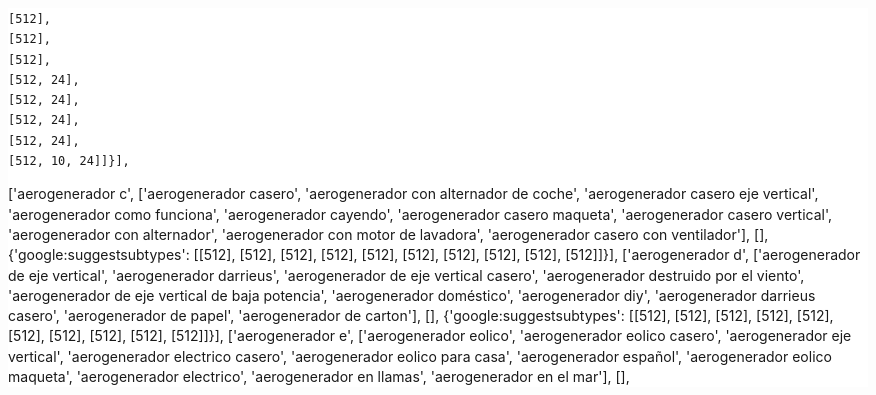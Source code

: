     [512],
    [512],
    [512],
    [512, 24],
    [512, 24],
    [512, 24],
    [512, 24],
    [512, 10, 24]]}],
 ['aerogenerador  c',
  ['aerogenerador casero',
   'aerogenerador con alternador de coche',
   'aerogenerador casero eje vertical',
   'aerogenerador como funciona',
   'aerogenerador cayendo',
   'aerogenerador casero maqueta',
   'aerogenerador casero vertical',
   'aerogenerador con alternador',
   'aerogenerador con motor de lavadora',
   'aerogenerador casero con ventilador'],
  [],
  {'google:suggestsubtypes': [[512],
    [512],
    [512],
    [512],
    [512],
    [512],
    [512],
    [512],
    [512],
    [512]]}],
 ['aerogenerador  d',
  ['aerogenerador de eje vertical',
   'aerogenerador darrieus',
   'aerogenerador de eje vertical casero',
   'aerogenerador destruido por el viento',
   'aerogenerador de eje vertical de baja potencia',
   'aerogenerador doméstico',
   'aerogenerador diy',
   'aerogenerador darrieus casero',
   'aerogenerador de papel',
   'aerogenerador de carton'],
  [],
  {'google:suggestsubtypes': [[512],
    [512],
    [512],
    [512],
    [512],
    [512],
    [512],
    [512],
    [512],
    [512]]}],
 ['aerogenerador  e',
  ['aerogenerador eolico',
   'aerogenerador eolico casero',
   'aerogenerador eje vertical',
   'aerogenerador electrico casero',
   'aerogenerador eolico para casa',
   'aerogenerador español',
   'aerogenerador eolico maqueta',
   'aerogenerador electrico',
   'aerogenerador en llamas',
   'aerogenerador en el mar'],
  [],